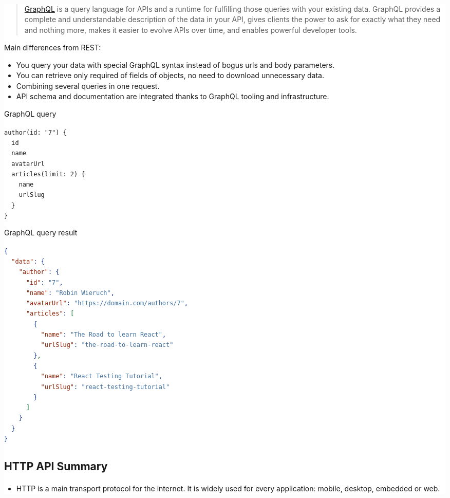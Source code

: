> [GraphQL](https://graphql.org/) is a query language for APIs and a runtime for fulfilling those queries with your existing data. GraphQL provides a complete and understandable description of the data in your API, gives clients the power to ask for exactly what they need and nothing more, makes it easier to evolve APIs over time, and enables powerful developer tools.

Main differences from REST:

- You query your data with special GraphQL syntax instead of bogus urls and body parameters.
- You can retrieve only required of fields of objects, no need to download unnecessary data.
- Combining several queries in one request.
- API schema and documentation are integrated thanks to GraphQL tooling and infrastructure.

GraphQL query

```
author(id: "7") {
  id
  name
  avatarUrl
  articles(limit: 2) {
    name
    urlSlug
  }
}
```

GraphQL query result

```json
{
  "data": {
    "author": {
      "id": "7",
      "name": "Robin Wieruch",
      "avatarUrl": "https://domain.com/authors/7",
      "articles": [
        {
          "name": "The Road to learn React",
          "urlSlug": "the-road-to-learn-react"
        },
        {
          "name": "React Testing Tutorial",
          "urlSlug": "react-testing-tutorial"
        }
      ]
    }
  }
}
```

## HTTP API Summary

- HTTP is a main transport protocol for the internet. It is widely used for every application: mobile, desktop, embedded or web.
